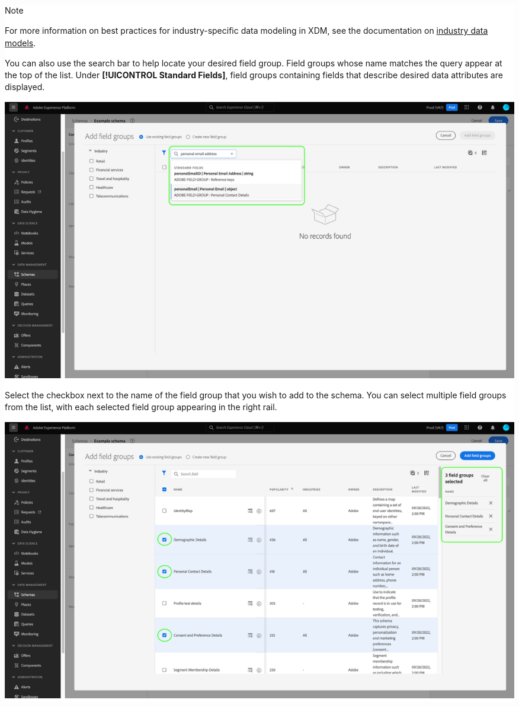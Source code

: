 >[!NOTE]
>
>For more information on best practices for industry-specific data modeling in XDM, see the documentation on [industry data models](../../schema/industries/overview.md).

You can also use the search bar to help locate your desired field group. Field groups whose name matches the query appear at the top of the list. Under **[!UICONTROL Standard Fields]**, field groups containing fields that describe desired data attributes are displayed.

![The [!UICONTROL Add field groups] dialog with the [!UICONTROL Standard fields] search function highlighted.](../../images/ui/resources/schemas/field-group-search.png)

Select the checkbox next to the name of the field group that you wish to add to the schema. You can select multiple field groups from the list, with each selected field group appearing in the right rail.

![The [!UICONTROL Add field groups] dialog with the checkbox selection feature highlighted.](../../images/ui/resources/schemas/add-field-group.png)
